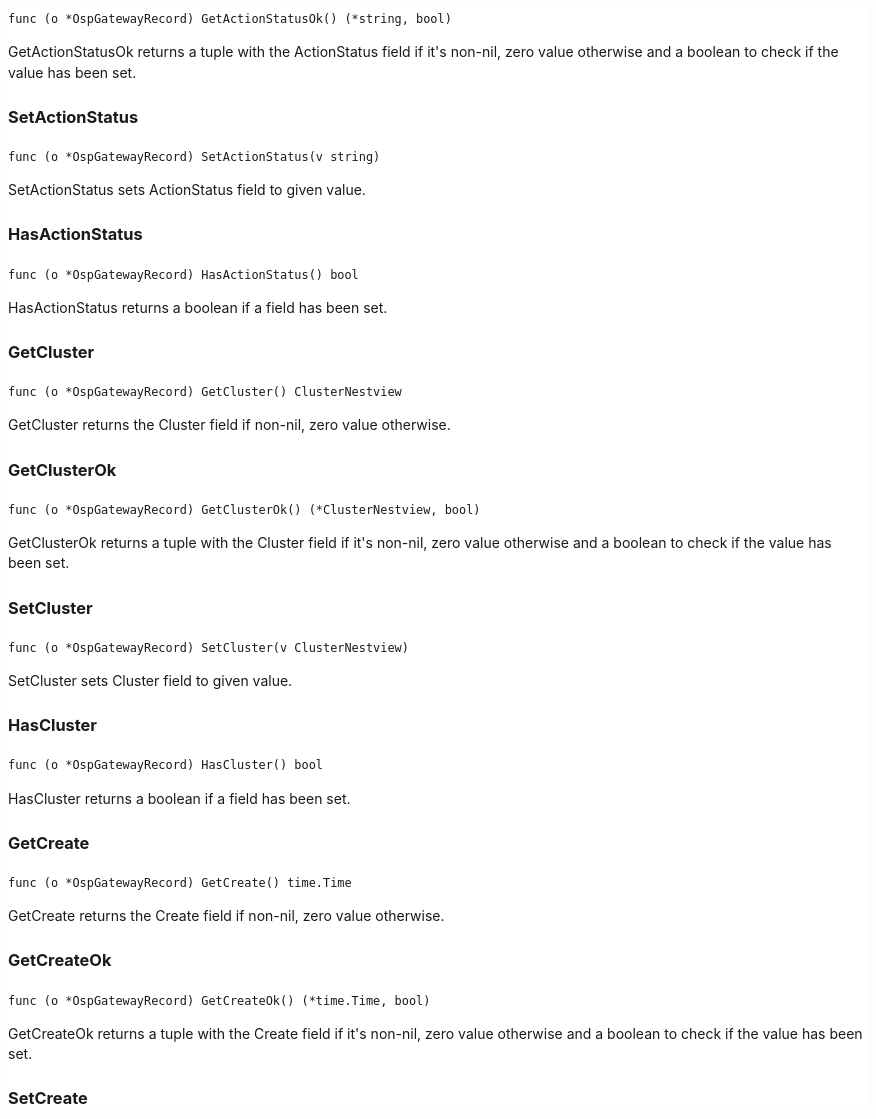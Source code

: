 `func (o *OspGatewayRecord) GetActionStatusOk() (*string, bool)`

GetActionStatusOk returns a tuple with the ActionStatus field if it's non-nil, zero value otherwise
and a boolean to check if the value has been set.

### SetActionStatus

`func (o *OspGatewayRecord) SetActionStatus(v string)`

SetActionStatus sets ActionStatus field to given value.

### HasActionStatus

`func (o *OspGatewayRecord) HasActionStatus() bool`

HasActionStatus returns a boolean if a field has been set.

### GetCluster

`func (o *OspGatewayRecord) GetCluster() ClusterNestview`

GetCluster returns the Cluster field if non-nil, zero value otherwise.

### GetClusterOk

`func (o *OspGatewayRecord) GetClusterOk() (*ClusterNestview, bool)`

GetClusterOk returns a tuple with the Cluster field if it's non-nil, zero value otherwise
and a boolean to check if the value has been set.

### SetCluster

`func (o *OspGatewayRecord) SetCluster(v ClusterNestview)`

SetCluster sets Cluster field to given value.

### HasCluster

`func (o *OspGatewayRecord) HasCluster() bool`

HasCluster returns a boolean if a field has been set.

### GetCreate

`func (o *OspGatewayRecord) GetCreate() time.Time`

GetCreate returns the Create field if non-nil, zero value otherwise.

### GetCreateOk

`func (o *OspGatewayRecord) GetCreateOk() (*time.Time, bool)`

GetCreateOk returns a tuple with the Create field if it's non-nil, zero value otherwise
and a boolean to check if the value has been set.

### SetCreate
